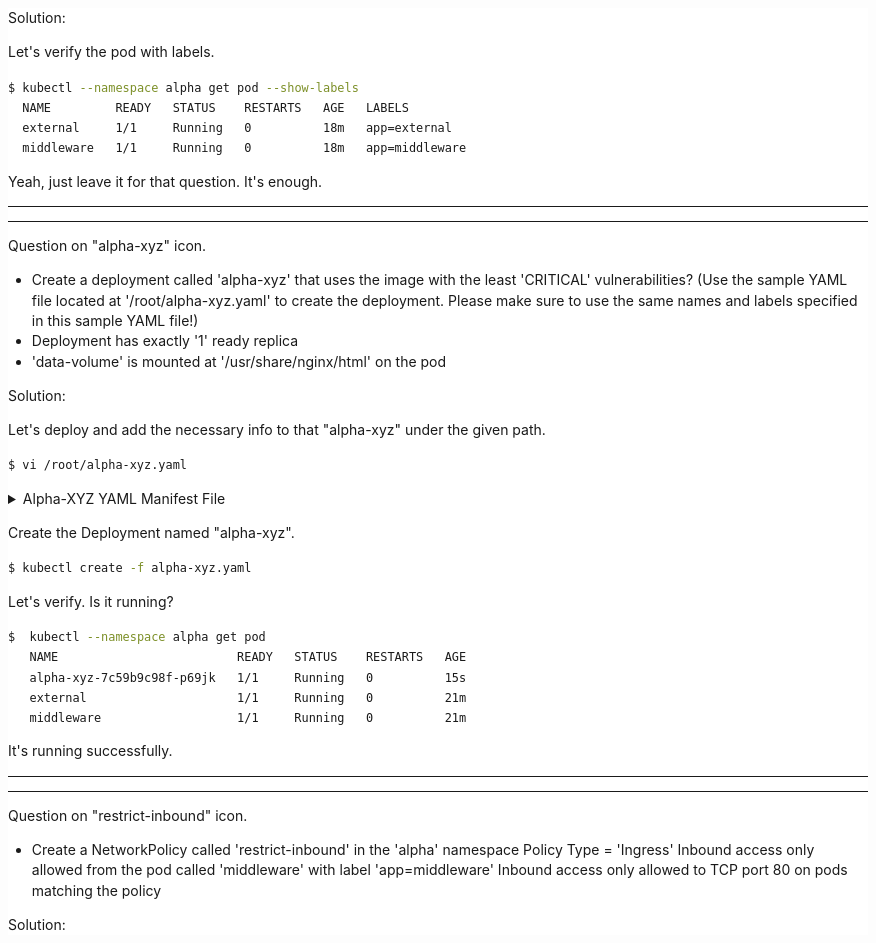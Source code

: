 Solution:

Let's verify the pod with labels.
```bash
$ kubectl --namespace alpha get pod --show-labels
  NAME         READY   STATUS    RESTARTS   AGE   LABELS
  external     1/1     Running   0          18m   app=external
  middleware   1/1     Running   0          18m   app=middleware
```
Yeah, just leave it for that question. It's enough.

---
---

Question on "alpha-xyz" icon.

- Create a deployment called 'alpha-xyz' that uses the image with the least 'CRITICAL' vulnerabilities? (Use the sample YAML file located at '/root/alpha-xyz.yaml' to create the deployment. Please make sure to use the same names and labels specified in this sample YAML file!)
- Deployment has exactly '1' ready replica
- 'data-volume' is mounted at '/usr/share/nginx/html' on the pod


Solution:

Let's deploy and add the necessary info to that "alpha-xyz" under the given path.
```bash
$ vi /root/alpha-xyz.yaml
```
<details><summary>Alpha-XYZ YAML Manifest File</summary></details>

Create the Deployment named "alpha-xyz".
```bash
$ kubectl create -f alpha-xyz.yaml
```

Let's verify. Is it running? 
```bash
$  kubectl --namespace alpha get pod
   NAME                         READY   STATUS    RESTARTS   AGE
   alpha-xyz-7c59b9c98f-p69jk   1/1     Running   0          15s
   external                     1/1     Running   0          21m
   middleware                   1/1     Running   0          21m
```

It's running successfully.

---
---

Question on "restrict-inbound" icon.

- Create a NetworkPolicy called 'restrict-inbound' in the 'alpha' namespace
Policy Type = 'Ingress'
Inbound access only allowed from the pod called 'middleware' with label 'app=middleware'
Inbound access only allowed to TCP port 80 on pods matching the policy

Solution:
